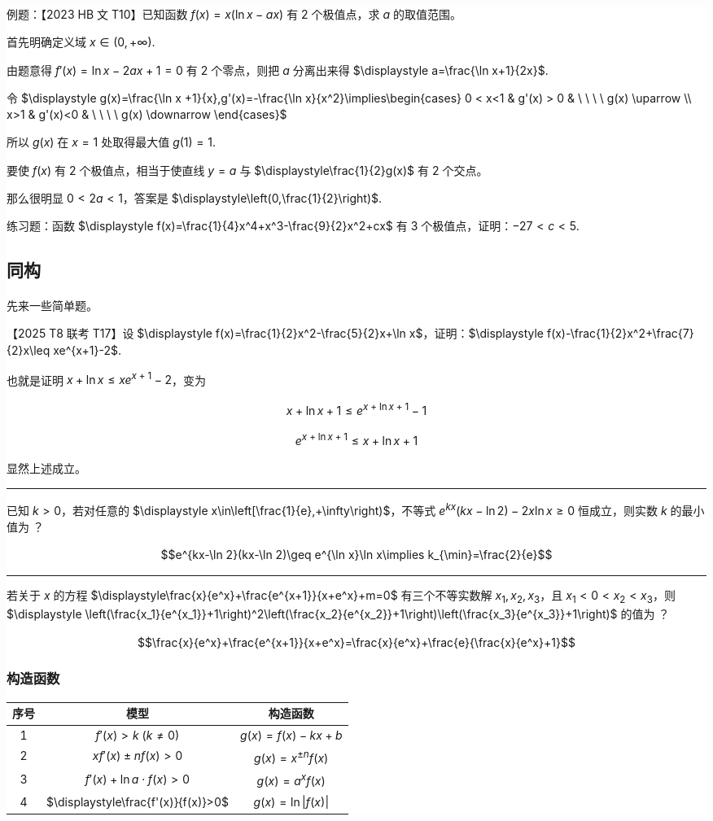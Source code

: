 例题：【2023 HB 文 T10】已知函数 $f(x)=x(\ln x-ax)$ 有 $2$ 个极值点，求 $a$ 的取值范围。

首先明确定义域 $x\in(0,+\infty)$.

由题意得 $f'(x)=\ln x-2ax+1=0$ 有 $2$ 个零点，则把 $a$ 分离出来得 $\displaystyle a=\frac{\ln x+1}{2x}$.

令 $\displaystyle g(x)=\frac{\ln x +1}{x},g'(x)=-\frac{\ln x}{x^2}\implies\begin{cases}
    0 < x<1 & g'(x) > 0 & \ \ \ \ g(x) \uparrow \\
    x>1 & g'(x)<0 & \ \ \ \ g(x) \downarrow
\end{cases}$

所以 $g(x)$ 在 $x=1$ 处取得最大值 $g(1)=1$.

要使 $f(x)$ 有 $2$ 个极值点，相当于使直线 $y=a$ 与 $\displaystyle\frac{1}{2}g(x)$ 有 $2$ 个交点。

那么很明显 $0<2a<1$，答案是 $\displaystyle\left(0,\frac{1}{2}\right)$.

练习题：函数 $\displaystyle f(x)=\frac{1}{4}x^4+x^3-\frac{9}{2}x^2+cx$ 有 $3$ 个极值点，证明：$-27<c<5$.

## 同构

先来一些简单题。

【2025 T8 联考 T17】设 $\displaystyle f(x)=\frac{1}{2}x^2-\frac{5}{2}x+\ln x$，证明：$\displaystyle f(x)-\frac{1}{2}x^2+\frac{7}{2}x\leq xe^{x+1}-2$.

也就是证明 $x+\ln x\leq xe^{x+1}-2$，变为

$$x+\ln x+1\leq e^{x+\ln x+1}-1$$

$$e^{x+\ln x+1}\leq x+\ln x+1$$

显然上述成立。

---

已知 $k>0$，若对任意的 $\displaystyle x\in\left[\frac{1}{e},+\infty\right)$，不等式 $e^{kx}(kx-\ln 2)-2x\ln x\geq 0$ 恒成立，则实数 $k$ 的最小值为 ？

$$e^{kx-\ln 2}(kx-\ln 2)\geq e^{\ln x}\ln x\implies k_{\min}=\frac{2}{e}$$

---

若关于 $x$ 的方程 $\displaystyle\frac{x}{e^x}+\frac{e^{x+1}}{x+e^x}+m=0$ 有三个不等实数解 $x_1,x_2,x_3$，且 $x_1<0<x_2<x_3$，则 $\displaystyle \left(\frac{x_1}{e^{x_1}}+1\right)^2\left(\frac{x_2}{e^{x_2}}+1\right)\left(\frac{x_3}{e^{x_3}}+1\right)$ 的值为 ？

$$\frac{x}{e^x}+\frac{e^{x+1}}{x+e^x}=\frac{x}{e^x}+\frac{e}{\frac{x}{e^x}+1}$$

### 构造函数

| 序号  | 模型  | 构造函数  |
|:-:|:-:|:-:|
| $1$  | $f'(x)>k\ (k\neq 0)$  | $g(x)=f(x)-kx+b$  |
| $2$  | $xf'(x)\pm nf(x)>0$  | $g(x)=x^{\pm n}f(x)$  |
| $3$  | $f'(x)+\ln a\cdot f(x)>0$  | $g(x)=a^xf(x)$  |
| $4$  | $\displaystyle\frac{f'(x)}{f(x)}>0$  | $g(x)=\ln \|f(x)\|$  |
